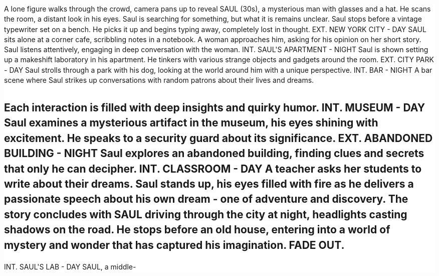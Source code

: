 A lone figure walks through the crowd,
camera pans up to reveal SAUL (30s),
a mysterious man with glasses and a hat.
He scans the room,
a distant look in his eyes.
Saul is searching for something,
but what it is remains unclear.
Saul stops before a vintage typewriter set on a bench.
He picks it up and begins typing away,
completely lost in thought.
EXT.
NEW YORK CITY -
DAY
SAUL sits alone at a corner cafe,
scribbling notes in a notebook.
A woman approaches him,
asking for his opinion on her short story.
Saul listens attentively,
engaging in deep conversation with the woman.
INT.
SAUL'S APARTMENT -
NIGHT
Saul is shown setting up a makeshift laboratory in his apartment.
He tinkers with various strange objects and gadgets around the room.
EXT.
CITY PARK -
DAY
Saul strolls through a park with his dog,
looking at the world around him with a unique perspective.
INT.
BAR -
NIGHT
A bar scene where Saul strikes up conversations with random patrons about their lives and dreams.

Each interaction is filled with deep insights and quirky humor.
INT.
MUSEUM -
DAY
Saul examines a mysterious artifact in the museum,
his eyes shining with excitement.
He speaks to a security guard about its significance.
EXT.
ABANDONED BUILDING -
NIGHT
Saul explores an abandoned building,
finding clues and secrets that only he can decipher.
INT.
CLASSROOM -
DAY
A teacher asks her students to write about their dreams.
Saul stands up,
his eyes filled with fire as he delivers a passionate speech about his own dream -
one of adventure and discovery.
The story concludes with SAUL driving through the city at night,
headlights casting shadows on the road.
He stops before an old house,
entering into a world of mystery and wonder that has captured his imagination.
FADE OUT.
---------------
INT.
SAUL'S LAB -
DAY
SAUL,
a middle-